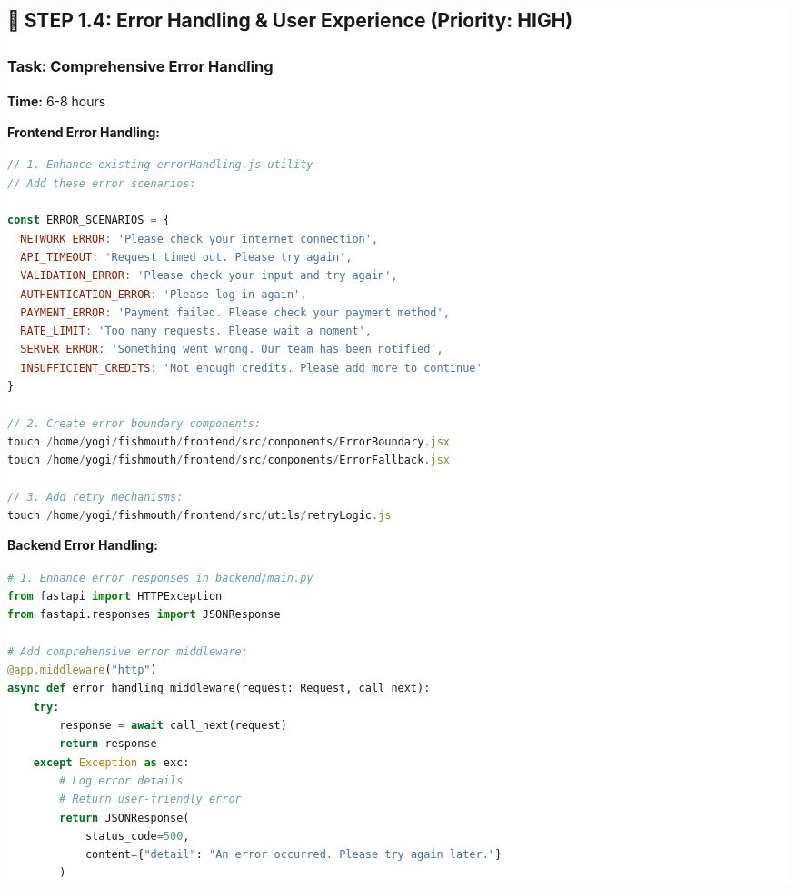 
## 🎯 **STEP 1.4: Error Handling & User Experience (Priority: HIGH)**

### **Task:** Comprehensive Error Handling
**Time:** 6-8 hours

**Frontend Error Handling:**
```javascript
// 1. Enhance existing errorHandling.js utility
// Add these error scenarios:

const ERROR_SCENARIOS = {
  NETWORK_ERROR: 'Please check your internet connection',
  API_TIMEOUT: 'Request timed out. Please try again',
  VALIDATION_ERROR: 'Please check your input and try again',
  AUTHENTICATION_ERROR: 'Please log in again',
  PAYMENT_ERROR: 'Payment failed. Please check your payment method',
  RATE_LIMIT: 'Too many requests. Please wait a moment',
  SERVER_ERROR: 'Something went wrong. Our team has been notified',
  INSUFFICIENT_CREDITS: 'Not enough credits. Please add more to continue'
}

// 2. Create error boundary components:
touch /home/yogi/fishmouth/frontend/src/components/ErrorBoundary.jsx
touch /home/yogi/fishmouth/frontend/src/components/ErrorFallback.jsx

// 3. Add retry mechanisms:
touch /home/yogi/fishmouth/frontend/src/utils/retryLogic.js
```

**Backend Error Handling:**
```python
# 1. Enhance error responses in backend/main.py
from fastapi import HTTPException
from fastapi.responses import JSONResponse

# Add comprehensive error middleware:
@app.middleware("http")
async def error_handling_middleware(request: Request, call_next):
    try:
        response = await call_next(request)
        return response
    except Exception as exc:
        # Log error details
        # Return user-friendly error
        return JSONResponse(
            status_code=500,
            content={"detail": "An error occurred. Please try again later."}
        )
```
